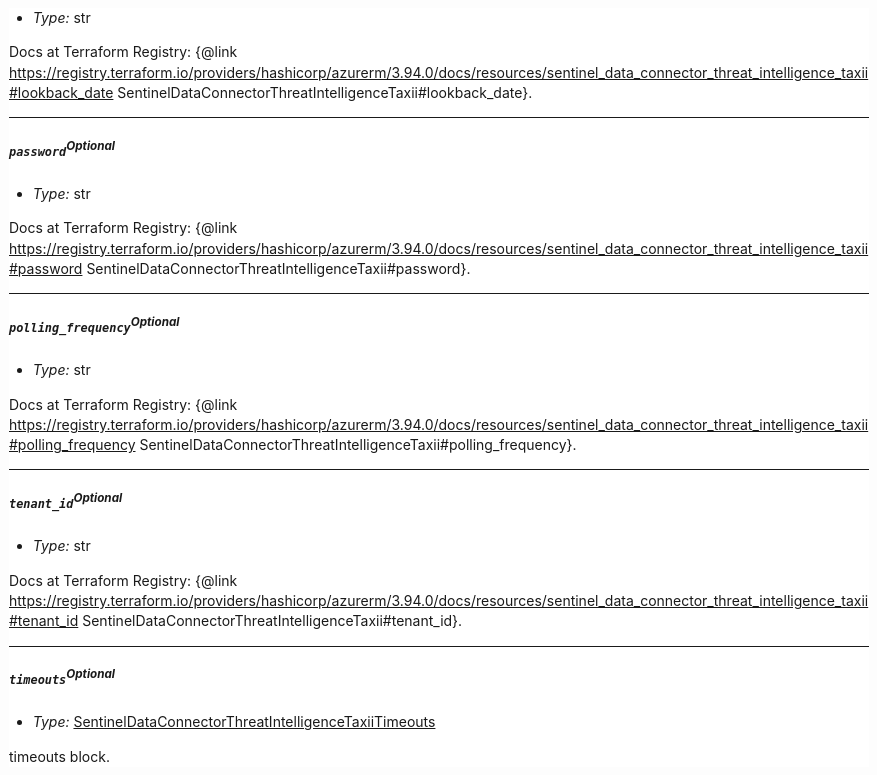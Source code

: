 - *Type:* str

Docs at Terraform Registry: {@link https://registry.terraform.io/providers/hashicorp/azurerm/3.94.0/docs/resources/sentinel_data_connector_threat_intelligence_taxii#lookback_date SentinelDataConnectorThreatIntelligenceTaxii#lookback_date}.

---

##### `password`<sup>Optional</sup> <a name="password" id="@cdktf/provider-azurerm.sentinelDataConnectorThreatIntelligenceTaxii.SentinelDataConnectorThreatIntelligenceTaxii.Initializer.parameter.password"></a>

- *Type:* str

Docs at Terraform Registry: {@link https://registry.terraform.io/providers/hashicorp/azurerm/3.94.0/docs/resources/sentinel_data_connector_threat_intelligence_taxii#password SentinelDataConnectorThreatIntelligenceTaxii#password}.

---

##### `polling_frequency`<sup>Optional</sup> <a name="polling_frequency" id="@cdktf/provider-azurerm.sentinelDataConnectorThreatIntelligenceTaxii.SentinelDataConnectorThreatIntelligenceTaxii.Initializer.parameter.pollingFrequency"></a>

- *Type:* str

Docs at Terraform Registry: {@link https://registry.terraform.io/providers/hashicorp/azurerm/3.94.0/docs/resources/sentinel_data_connector_threat_intelligence_taxii#polling_frequency SentinelDataConnectorThreatIntelligenceTaxii#polling_frequency}.

---

##### `tenant_id`<sup>Optional</sup> <a name="tenant_id" id="@cdktf/provider-azurerm.sentinelDataConnectorThreatIntelligenceTaxii.SentinelDataConnectorThreatIntelligenceTaxii.Initializer.parameter.tenantId"></a>

- *Type:* str

Docs at Terraform Registry: {@link https://registry.terraform.io/providers/hashicorp/azurerm/3.94.0/docs/resources/sentinel_data_connector_threat_intelligence_taxii#tenant_id SentinelDataConnectorThreatIntelligenceTaxii#tenant_id}.

---

##### `timeouts`<sup>Optional</sup> <a name="timeouts" id="@cdktf/provider-azurerm.sentinelDataConnectorThreatIntelligenceTaxii.SentinelDataConnectorThreatIntelligenceTaxii.Initializer.parameter.timeouts"></a>

- *Type:* <a href="#@cdktf/provider-azurerm.sentinelDataConnectorThreatIntelligenceTaxii.SentinelDataConnectorThreatIntelligenceTaxiiTimeouts">SentinelDataConnectorThreatIntelligenceTaxiiTimeouts</a>

timeouts block.

